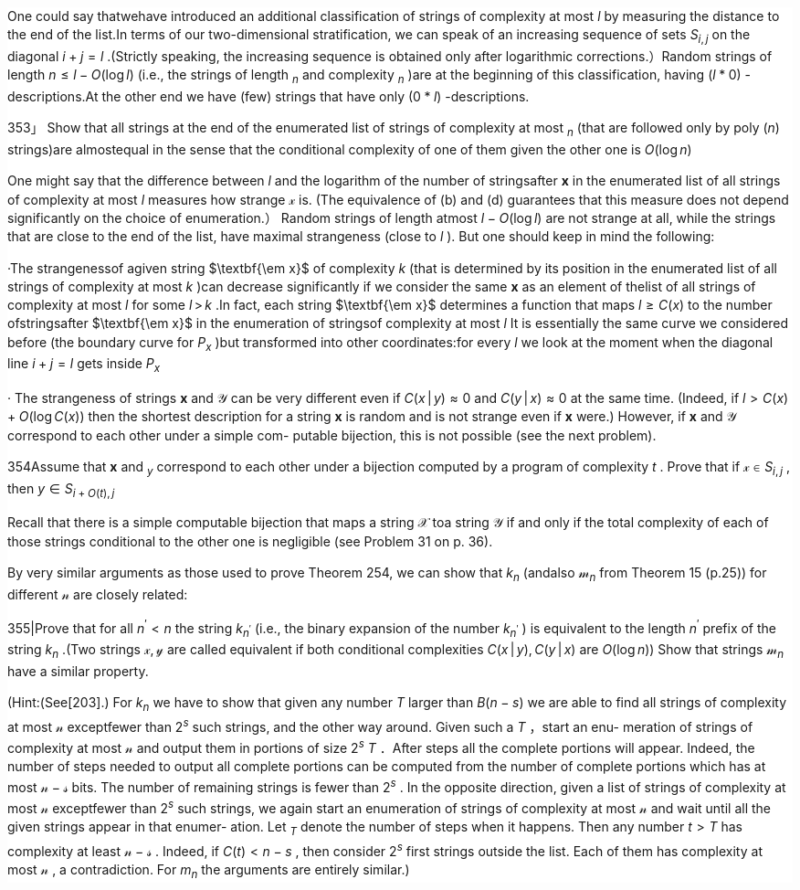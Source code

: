 One could say thatwehave introduced an additional classification of strings of complexity at most  $l$  by measuring the distance to the end of the list.In terms of our two-dimensional stratification, we can speak of an increasing sequence of sets  $S_{i,j}$   on the diagonal  $i+j=l$  .(Strictly speaking, the increasing sequence is obtained only after logarithmic corrections.）Random strings of length  $n\leqslant l-O(\log l)$  (i.e., the strings of length  $_n$  and complexity  $_n$  )are at the beginning of this classification, having  $(l*0)$  -descriptions.At the other end we have (few) strings that have only  $(0*l)$  -descriptions.  

353」 Show that all strings at the end of the enumerated list of strings of complexity at most  $_n$  (that are followed only by poly  $(n)$  strings)are almostequal in the sense that the conditional complexity of one of them given the other one is  $O(\log n)$  

One might say that the difference between  $l$  and the logarithm of the number of stringsafter  $\pmb{x}$  in the enumerated list of all strings of complexity at most  $l$  measures how strange  $\boldsymbol{\mathscr{x}}$  is. (The equivalence of (b) and (d) guarantees that this measure does not depend significantly on the choice of enumeration.） Random strings of length atmost  $l-O(\log l)$  are not strange at all, while the strings that are close to the end of the list, have maximal strangeness (close to  $l$  ). But one should keep in mind the following:  

·The strangenessof agiven string  $\textbf{\em x}$  of complexity  $k$  (that is determined by its position in the enumerated list of all strings of complexity at most  $k$  )can decrease significantly if we consider the same  $\pmb{x}$   as an element of thelist of all strings of complexity at most  $l$  for some  $l\,>\,k$  .In fact, each string  $\textbf{\em x}$  determines a function that maps  $l\geqslant C(x)$  to the number ofstringsafter  $\textbf{\em x}$  in the enumeration of stringsof complexity at most  $l$  It is essentially the same curve we considered before (the boundary curve for  $P_{x}$  )but transformed into other coordinates:for every  $l$  we look at the moment when the diagonal line  $i+j=l$   gets inside  $P_{x}$  

· The strangeness of strings  $\pmb{x}$  and  $\mathcal{Y}$  can be very different even if  $C(x\,|\,y)\approx0$  and  $C(y\,|\,x)\approx0$   at the same time. (Indeed, if  $l>C(x)+O(\log C(x))$  then the shortest description for a string  $\pmb{x}$   is random and is not strange even if  $\pmb{x}$  were.) However, if  $\pmb{x}$   and  $\mathcal{Y}$   correspond to each other under a simple com- putable bijection, this is not possible (see the next problem).  

354Assume that  $\pmb{x}$  and  $_y$  correspond to each other under a bijection computed by a program of complexity  $t$  . Prove that if  $\boldsymbol{\mathscr{x}}\in S_{i,j}$  , then  $y\in S_{i+O(t),j}$  

Recall that there is a simple computable bijection that maps a string  $\scriptstyle{\mathcal{X}}$  toa string  $\mathcal{Y}$  if and only if the total complexity of each of those strings conditional to the other one is negligible (see Problem 31 on p. 36).  

By very similar arguments as those used to prove Theorem 254, we can show that  $k_{n}$  (andalso  $\mathscr{m}_{n}$  from Theorem 15 (p.25)) for different  $\mathscr{n}$  are closely related:  

355|Prove that for all  $n^{\prime}<n$  the string  $k_{n^{\prime}}$  (i.e., the binary expansion of the number  $k_{n^{\prime}}$  ) is equivalent to the length  $n^{\prime}$   prefix of the string  $k_{n}$  .(Two strings  $\boldsymbol{\mathscr{x}},\boldsymbol{\mathscr{y}}$  are called equivalent if both conditional complexities  $C(x\,|\,y),C(y\,|\,x)$  are  $O(\log n))$  Show that strings  $\mathscr{m}_{n}$  have a similar property.  

(Hint:(See[203].) For  $k_{n}$  we have to show that given any number  $T$  larger than  $B\left(n-s\right)$  we are able to find all strings of complexity at most  $\mathscr{n}$  exceptfewer than  $2^{s}$   such strings, and the other way around. Given such a  $T$  ，start an enu- meration of strings of complexity at most  $\mathscr{n}$  and output them in portions of size  $2^{s}$   $T$  ．After  steps all the complete portions will appear. Indeed, the number of steps needed to output all complete portions can be computed from the number of complete portions which has at most  $\mathscr{n}-\mathscr{s}$  bits. The number of remaining strings is fewer than  $2^{s}$  . In the opposite direction, given a list of strings of complexity at most  $\mathscr{n}$  exceptfewer than  $2^{s}$  such strings, we again start an enumeration of strings of complexity at most  $\mathscr{n}$   and wait until all the given strings appear in that enumer- ation. Let  $_T$  denote the number of steps when it happens. Then any number  $t>T$  has complexity at least  ${\boldsymbol{\mathscr{n}}}-{\boldsymbol{\mathscr{s}}}$  . Indeed, if  $C(t)<n-s$  , then consider  $2^{s}$  first strings outside the list. Each of them has complexity at most  $\mathscr{n}$  , a contradiction. For  $m_{n}$  the arguments are entirely similar.)  
